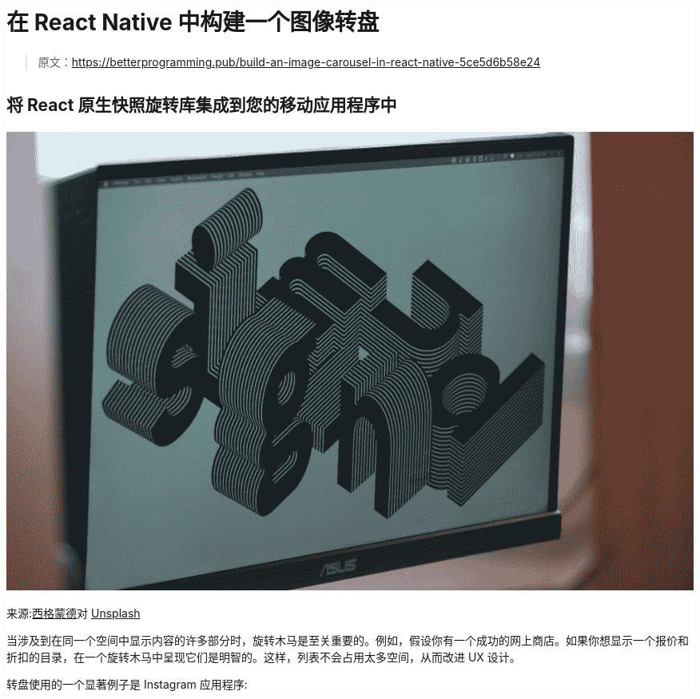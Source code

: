 # 在 React Native 中构建一个图像转盘

> 原文：<https://betterprogramming.pub/build-an-image-carousel-in-react-native-5ce5d6b58e24>

## 将 React 原生快照旋转库集成到您的移动应用程序中

![](img/e35c515b2e9a4ce6e592f4b50a0e1603.png)

来源:[西格蒙德](https://unsplash.com/@sigmund)对 [Unsplash](http://unsplash.com)

当涉及到在同一个空间中显示内容的许多部分时，旋转木马是至关重要的。例如，假设你有一个成功的网上商店。如果你想显示一个报价和折扣的目录，在一个旋转木马中呈现它们是明智的。这样，列表不会占用太多空间，从而改进 UX 设计。

转盘使用的一个显著例子是 Instagram 应用程序:
